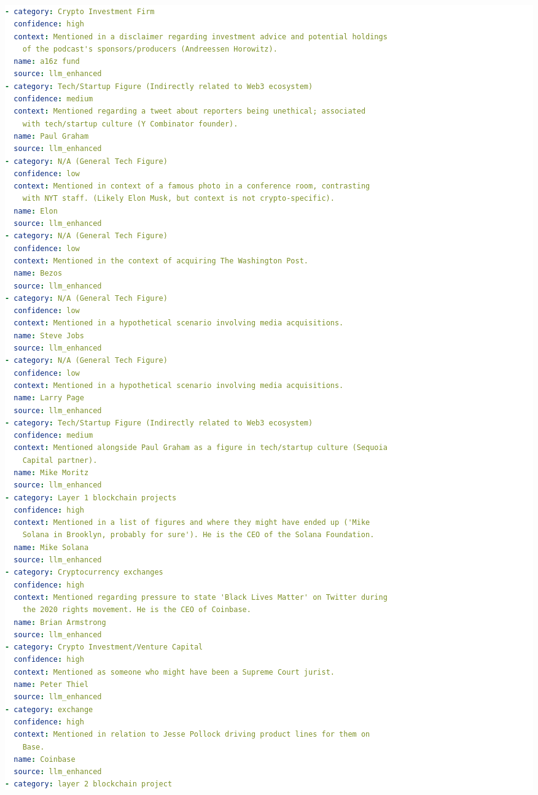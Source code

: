 ```yaml
- category: Crypto Investment Firm
  confidence: high
  context: Mentioned in a disclaimer regarding investment advice and potential holdings
    of the podcast's sponsors/producers (Andreessen Horowitz).
  name: a16z fund
  source: llm_enhanced
- category: Tech/Startup Figure (Indirectly related to Web3 ecosystem)
  confidence: medium
  context: Mentioned regarding a tweet about reporters being unethical; associated
    with tech/startup culture (Y Combinator founder).
  name: Paul Graham
  source: llm_enhanced
- category: N/A (General Tech Figure)
  confidence: low
  context: Mentioned in context of a famous photo in a conference room, contrasting
    with NYT staff. (Likely Elon Musk, but context is not crypto-specific).
  name: Elon
  source: llm_enhanced
- category: N/A (General Tech Figure)
  confidence: low
  context: Mentioned in the context of acquiring The Washington Post.
  name: Bezos
  source: llm_enhanced
- category: N/A (General Tech Figure)
  confidence: low
  context: Mentioned in a hypothetical scenario involving media acquisitions.
  name: Steve Jobs
  source: llm_enhanced
- category: N/A (General Tech Figure)
  confidence: low
  context: Mentioned in a hypothetical scenario involving media acquisitions.
  name: Larry Page
  source: llm_enhanced
- category: Tech/Startup Figure (Indirectly related to Web3 ecosystem)
  confidence: medium
  context: Mentioned alongside Paul Graham as a figure in tech/startup culture (Sequoia
    Capital partner).
  name: Mike Moritz
  source: llm_enhanced
- category: Layer 1 blockchain projects
  confidence: high
  context: Mentioned in a list of figures and where they might have ended up ('Mike
    Solana in Brooklyn, probably for sure'). He is the CEO of the Solana Foundation.
  name: Mike Solana
  source: llm_enhanced
- category: Cryptocurrency exchanges
  confidence: high
  context: Mentioned regarding pressure to state 'Black Lives Matter' on Twitter during
    the 2020 rights movement. He is the CEO of Coinbase.
  name: Brian Armstrong
  source: llm_enhanced
- category: Crypto Investment/Venture Capital
  confidence: high
  context: Mentioned as someone who might have been a Supreme Court jurist.
  name: Peter Thiel
  source: llm_enhanced
- category: exchange
  confidence: high
  context: Mentioned in relation to Jesse Pollock driving product lines for them on
    Base.
  name: Coinbase
  source: llm_enhanced
- category: layer 2 blockchain project
```